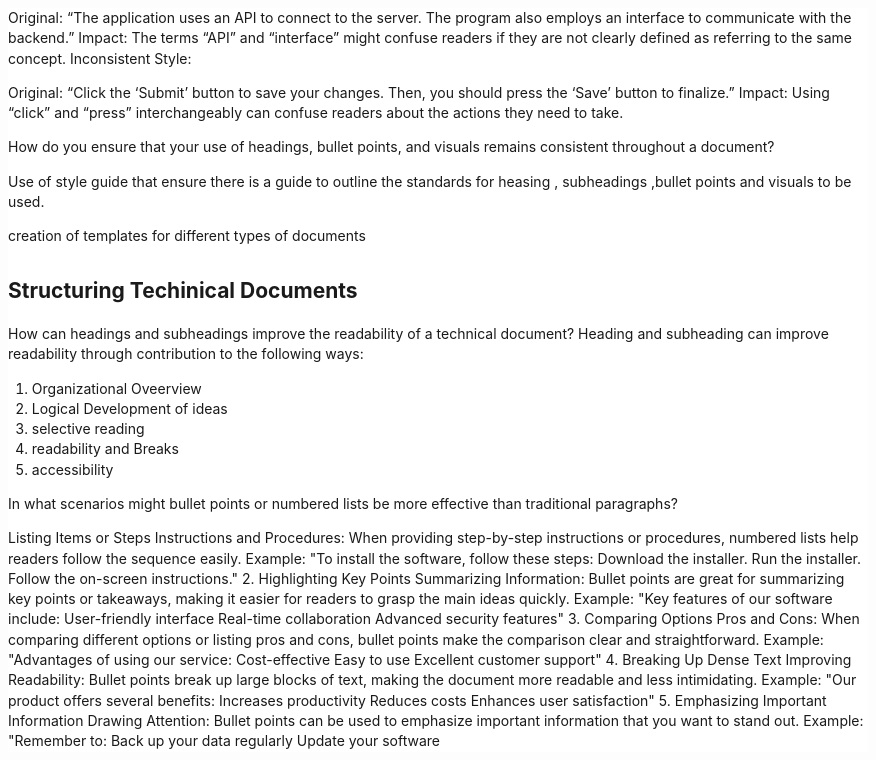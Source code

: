 Original: “The application uses an API to connect to the server. The program also employs an interface to communicate with the backend.”
Impact: The terms “API” and “interface” might confuse readers if they are not clearly defined as referring to the same concept.
Inconsistent Style:

Original: “Click the ‘Submit’ button to save your changes. Then, you should press the ‘Save’ button to finalize.”
Impact: Using “click” and “press” interchangeably can confuse readers about the actions they need to take.
 

How do you ensure that your use of headings, bullet points, and visuals remains consistent throughout a document?

Use of style guide that ensure there is a guide to outline the standards for heasing , subheadings ,bullet points and visuals to be used.

creation of templates  for different types of documents

## Structuring Techinical Documents
How can headings and subheadings improve the readability of a technical document?
Heading and subheading can improve readability through contribution to the following ways:
1. Organizational Oveerview
2. Logical Development of ideas
3. selective reading
4. readability and Breaks
5. accessibility

In what scenarios might bullet points or numbered lists be more effective than traditional paragraphs?

 Listing Items or Steps
Instructions and Procedures: When providing step-by-step instructions or procedures, numbered lists help readers follow the sequence easily.
Example: "To install the software, follow these steps:
Download the installer.
Run the installer.
Follow the on-screen instructions."
2. Highlighting Key Points
Summarizing Information: Bullet points are great for summarizing key points or takeaways, making it easier for readers to grasp the main ideas quickly.
Example: "Key features of our software include:
User-friendly interface
Real-time collaboration
Advanced security features"
3. Comparing Options
Pros and Cons: When comparing different options or listing pros and cons, bullet points make the comparison clear and straightforward.
Example: "Advantages of using our service:
Cost-effective
Easy to use
Excellent customer support"
4. Breaking Up Dense Text
Improving Readability: Bullet points break up large blocks of text, making the document more readable and less intimidating.
Example: "Our product offers several benefits:
Increases productivity
Reduces costs
Enhances user satisfaction"
5. Emphasizing Important Information
Drawing Attention: Bullet points can be used to emphasize important information that you want to stand out.
Example: "Remember to:
Back up your data regularly
Update your software